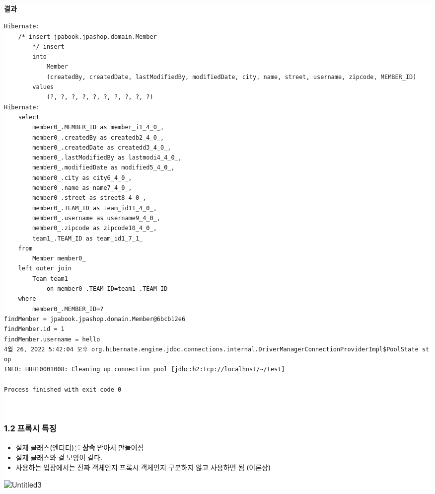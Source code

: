 **결과**

```
Hibernate: 
    /* insert jpabook.jpashop.domain.Member
        */ insert 
        into
            Member
            (createdBy, createdDate, lastModifiedBy, modifiedDate, city, name, street, username, zipcode, MEMBER_ID) 
        values
            (?, ?, ?, ?, ?, ?, ?, ?, ?, ?)
Hibernate: 
    select
        member0_.MEMBER_ID as member_i1_4_0_,
        member0_.createdBy as createdb2_4_0_,
        member0_.createdDate as createdd3_4_0_,
        member0_.lastModifiedBy as lastmodi4_4_0_,
        member0_.modifiedDate as modified5_4_0_,
        member0_.city as city6_4_0_,
        member0_.name as name7_4_0_,
        member0_.street as street8_4_0_,
        member0_.TEAM_ID as team_id11_4_0_,
        member0_.username as username9_4_0_,
        member0_.zipcode as zipcode10_4_0_,
        team1_.TEAM_ID as team_id1_7_1_ 
    from
        Member member0_ 
    left outer join
        Team team1_ 
            on member0_.TEAM_ID=team1_.TEAM_ID 
    where
        member0_.MEMBER_ID=?
findMember = jpabook.jpashop.domain.Member@6bcb12e6
findMember.id = 1
findMember.username = hello
4월 26, 2022 5:42:04 오후 org.hibernate.engine.jdbc.connections.internal.DriverManagerConnectionProviderImpl$PoolState stop
INFO: HHH10001008: Cleaning up connection pool [jdbc:h2:tcp://localhost/~/test]

Process finished with exit code 0
```

<br>

### 1.2 프록시 특징

- 실제 클래스(엔티티)를 **상속** 받아서 만들어짐
- 실제 클래스와 겉 모양이 같다.
- 사용하는 입장에서는 진짜 객체인지 프록시 객체인지 구분하지 않고 사용하면 됨 (이론상)

![Untitled3](https://user-images.githubusercontent.com/79130276/165419423-d6dcb603-e402-41ce-8992-26657fce15f7.png)
